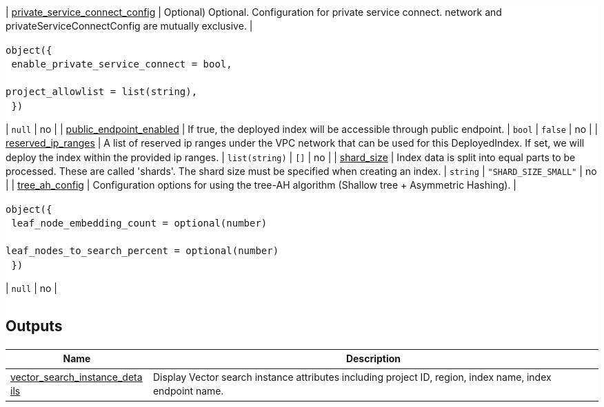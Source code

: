 | <a name="input_private_service_connect_config"></a> [private\_service\_connect\_config](#input\_private\_service\_connect\_config) | Optional) Optional. Configuration for private service connect. network and privateServiceConnectConfig are mutually exclusive. | <pre>object({<br>    enable_private_service_connect = bool,<br>    project_allowlist              = list(string),<br>  })</pre> | `null` | no |
| <a name="input_public_endpoint_enabled"></a> [public\_endpoint\_enabled](#input\_public\_endpoint\_enabled) | If true, the deployed index will be accessible through public endpoint. | `bool` | `false` | no |
| <a name="input_reserved_ip_ranges"></a> [reserved\_ip\_ranges](#input\_reserved\_ip\_ranges) | A list of reserved ip ranges under the VPC network that can be used for this DeployedIndex. If set, we will deploy the index within the provided ip ranges. | `list(string)` | `[]` | no |
| <a name="input_shard_size"></a> [shard\_size](#input\_shard\_size) | Index data is split into equal parts to be processed. These are called 'shards'. The shard size must be specified when creating an index. | `string` | `"SHARD_SIZE_SMALL"` | no |
| <a name="input_tree_ah_config"></a> [tree\_ah\_config](#input\_tree\_ah\_config) | Configuration options for using the tree-AH algorithm (Shallow tree + Asymmetric Hashing). | <pre>object({<br>    leaf_node_embedding_count    = optional(number)<br>    leaf_nodes_to_search_percent = optional(number)<br>  })</pre> | `null` | no |

## Outputs

| Name | Description |
|------|-------------|
| <a name="output_vector_search_instance_details"></a> [vector\_search\_instance\_details](#output\_vector\_search\_instance\_details) | Display Vector search instance attributes including project ID, region, index name, index endpoint name. |

